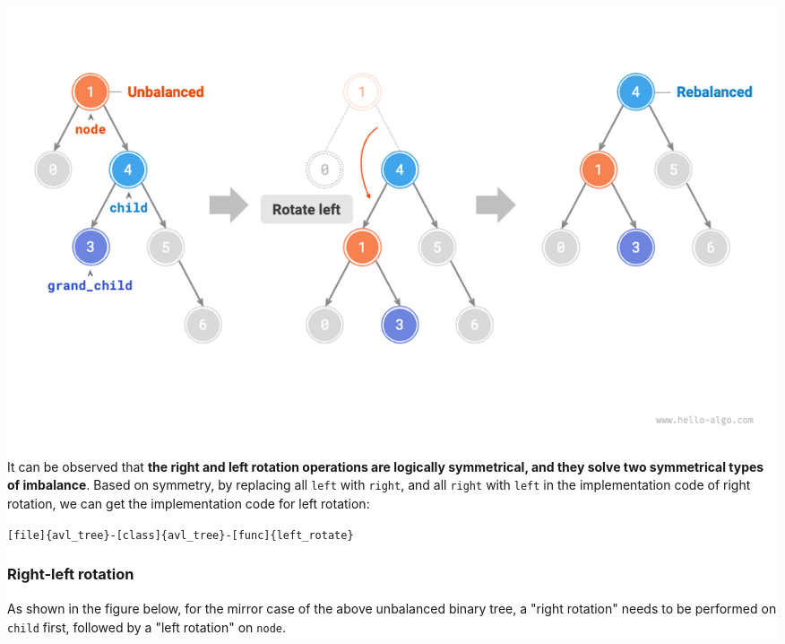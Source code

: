 ![Left rotation with grand_child](avl_tree.assets/avltree_left_rotate_with_grandchild.png)

It can be observed that **the right and left rotation operations are logically symmetrical, and they solve two symmetrical types of imbalance**. Based on symmetry, by replacing all `left` with `right`, and all `right` with `left` in the implementation code of right rotation, we can get the implementation code for left rotation:

```src
[file]{avl_tree}-[class]{avl_tree}-[func]{left_rotate}
```

### Right-left rotation

As shown in the figure below, for the mirror case of the above unbalanced binary tree, a "right rotation" needs to be performed on `child` first, followed by a "left rotation" on `node`.
